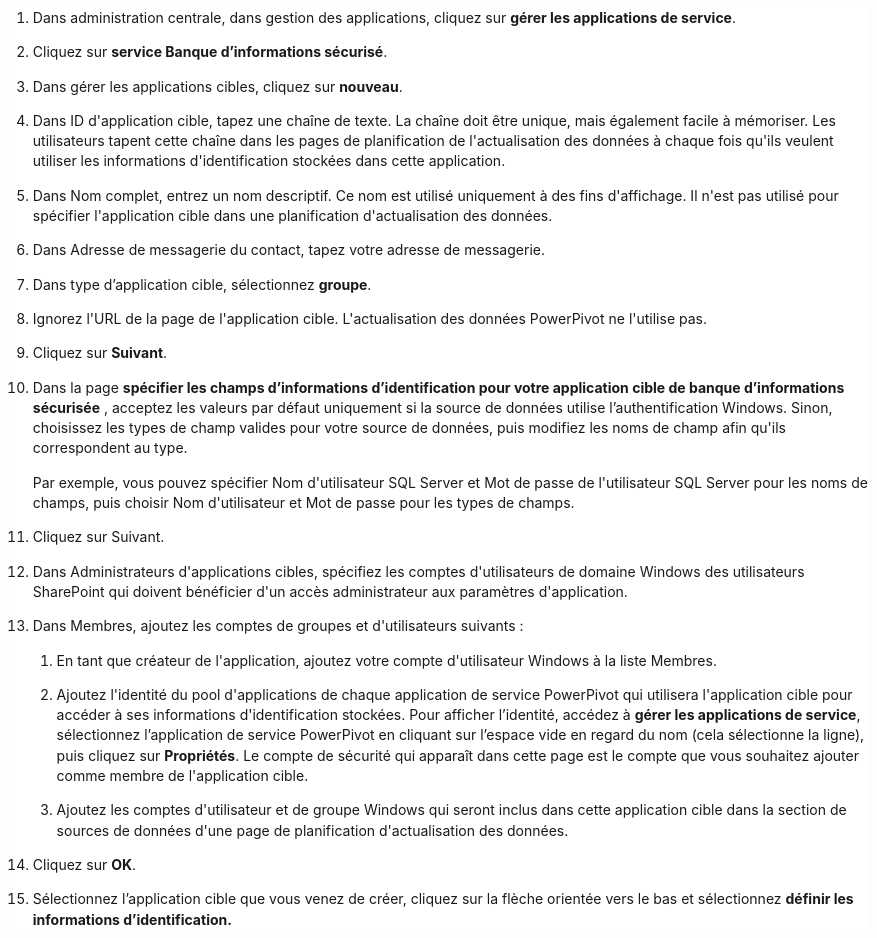 1.  Dans administration centrale, dans gestion des applications, cliquez sur **gérer les applications de service**.  
  
2.  Cliquez sur **service Banque d’informations sécurisé**.  
  
3.  Dans gérer les applications cibles, cliquez sur **nouveau**.  
  
4.  Dans ID d'application cible, tapez une chaîne de texte. La chaîne doit être unique, mais également facile à mémoriser. Les utilisateurs tapent cette chaîne dans les pages de planification de l'actualisation des données à chaque fois qu'ils veulent utiliser les informations d'identification stockées dans cette application.  
  
5.  Dans Nom complet, entrez un nom descriptif. Ce nom est utilisé uniquement à des fins d'affichage. Il n'est pas utilisé pour spécifier l'application cible dans une planification d'actualisation des données.  
  
6.  Dans Adresse de messagerie du contact, tapez votre adresse de messagerie.  
  
7.  Dans type d’application cible, sélectionnez **groupe**.  
  
8.  Ignorez l'URL de la page de l'application cible. L'actualisation des données PowerPivot ne l'utilise pas.  
  
9. Cliquez sur **Suivant**.  
  
10. Dans la page **spécifier les champs d’informations d’identification pour votre application cible de banque d’informations sécurisée** , acceptez les valeurs par défaut uniquement si la source de données utilise l’authentification Windows. Sinon, choisissez les types de champ valides pour votre source de données, puis modifiez les noms de champ afin qu'ils correspondent au type.  
  
     Par exemple, vous pouvez spécifier Nom d'utilisateur SQL Server et Mot de passe de l'utilisateur SQL Server pour les noms de champs, puis choisir Nom d'utilisateur et Mot de passe pour les types de champs.  
  
11. Cliquez sur Suivant.  
  
12. Dans Administrateurs d'applications cibles, spécifiez les comptes d'utilisateurs de domaine Windows des utilisateurs SharePoint qui doivent bénéficier d'un accès administrateur aux paramètres d'application.  
  
13. Dans Membres, ajoutez les comptes de groupes et d'utilisateurs suivants :  
  
    1.  En tant que créateur de l'application, ajoutez votre compte d'utilisateur Windows à la liste Membres.  
  
    2.  Ajoutez l'identité du pool d'applications de chaque application de service PowerPivot qui utilisera l'application cible pour accéder à ses informations d'identification stockées. Pour afficher l’identité, accédez à **gérer les applications de service**, sélectionnez l’application de service PowerPivot en cliquant sur l’espace vide en regard du nom (cela sélectionne la ligne), puis cliquez sur **Propriétés**. Le compte de sécurité qui apparaît dans cette page est le compte que vous souhaitez ajouter comme membre de l'application cible.  
  
    3.  Ajoutez les comptes d'utilisateur et de groupe Windows qui seront inclus dans cette application cible dans la section de sources de données d'une page de planification d'actualisation des données.  
  
14. Cliquez sur **OK**.  
  
15. Sélectionnez l’application cible que vous venez de créer, cliquez sur la flèche orientée vers le bas et sélectionnez **définir les informations d’identification.**  
  